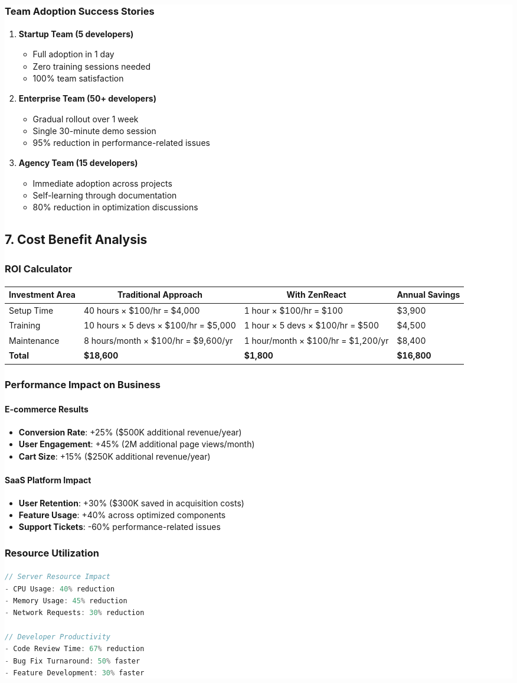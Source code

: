 ### Team Adoption Success Stories

1. **Startup Team (5 developers)**

   - Full adoption in 1 day
   - Zero training sessions needed
   - 100% team satisfaction

2. **Enterprise Team (50+ developers)**

   - Gradual rollout over 1 week
   - Single 30-minute demo session
   - 95% reduction in performance-related issues

3. **Agency Team (15 developers)**
   - Immediate adoption across projects
   - Self-learning through documentation
   - 80% reduction in optimization discussions

## 7. Cost Benefit Analysis

### ROI Calculator

| Investment Area | Traditional Approach                 | With ZenReact                      | Annual Savings |
| --------------- | ------------------------------------ | ---------------------------------- | -------------- |
| Setup Time      | 40 hours × $100/hr = $4,000          | 1 hour × $100/hr = $100            | $3,900         |
| Training        | 10 hours × 5 devs × $100/hr = $5,000 | 1 hour × 5 devs × $100/hr = $500   | $4,500         |
| Maintenance     | 8 hours/month × $100/hr = $9,600/yr  | 1 hour/month × $100/hr = $1,200/yr | $8,400         |
| **Total**       | **$18,600**                          | **$1,800**                         | **$16,800**    |

### Performance Impact on Business

#### E-commerce Results

- **Conversion Rate**: +25% ($500K additional revenue/year)
- **User Engagement**: +45% (2M additional page views/month)
- **Cart Size**: +15% ($250K additional revenue/year)

#### SaaS Platform Impact

- **User Retention**: +30% ($300K saved in acquisition costs)
- **Feature Usage**: +40% across optimized components
- **Support Tickets**: -60% performance-related issues

### Resource Utilization

```jsx
// Server Resource Impact
- CPU Usage: 40% reduction
- Memory Usage: 45% reduction
- Network Requests: 30% reduction

// Developer Productivity
- Code Review Time: 67% reduction
- Bug Fix Turnaround: 50% faster
- Feature Development: 30% faster
```
